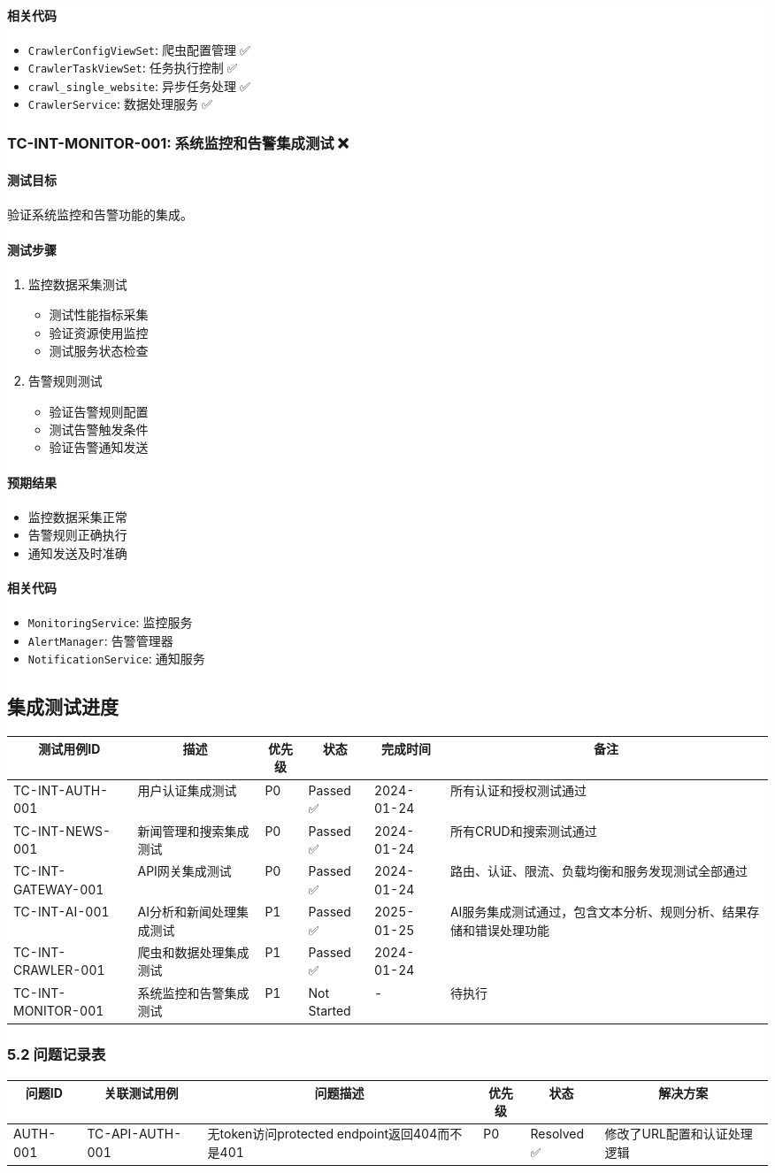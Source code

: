 #### 相关代码
- `CrawlerConfigViewSet`: 爬虫配置管理 ✅
- `CrawlerTaskViewSet`: 任务执行控制 ✅
- `crawl_single_website`: 异步任务处理 ✅
- `CrawlerService`: 数据处理服务 ✅

### TC-INT-MONITOR-001: 系统监控和告警集成测试 ❌

#### 测试目标
验证系统监控和告警功能的集成。

#### 测试步骤
1. 监控数据采集测试
   - 测试性能指标采集
   - 验证资源使用监控
   - 测试服务状态检查

2. 告警规则测试
   - 验证告警规则配置
   - 测试告警触发条件
   - 验证告警通知发送

#### 预期结果
- 监控数据采集正常
- 告警规则正确执行
- 通知发送及时准确

#### 相关代码
- `MonitoringService`: 监控服务
- `AlertManager`: 告警管理器
- `NotificationService`: 通知服务
## 集成测试进度

| 测试用例ID | 描述 | 优先级 | 状态 | 完成时间 | 备注 |
|------------|------|--------|------|----------|------|
| TC-INT-AUTH-001 | 用户认证集成测试 | P0 | Passed ✅ | 2024-01-24 | 所有认证和授权测试通过 |
| TC-INT-NEWS-001 | 新闻管理和搜索集成测试 | P0 | Passed ✅ | 2024-01-24 | 所有CRUD和搜索测试通过 |
| TC-INT-GATEWAY-001 | API网关集成测试 | P0 | Passed ✅ | 2024-01-24 | 路由、认证、限流、负载均衡和服务发现测试全部通过 |
| TC-INT-AI-001 | AI分析和新闻处理集成测试 | P1 | Passed ✅ |  2025-01-25 | AI服务集成测试通过，包含文本分析、规则分析、结果存储和错误处理功能 |
| TC-INT-CRAWLER-001 | 爬虫和数据处理集成测试 | P1 | Passed ✅ | 2024-01-24  | |
| TC-INT-MONITOR-001 | 系统监控和告警集成测试 | P1 | Not Started | - | 待执行 |


### 5.2 问题记录表

| 问题ID | 关联测试用例 | 问题描述 | 优先级 | 状态 | 解决方案 |
|--------|--------------|----------|--------|------|----------|
| AUTH-001 | TC-API-AUTH-001 | 无token访问protected endpoint返回404而不是401 | P0 | Resolved ✅ | 修改了URL配置和认证处理逻辑 |
